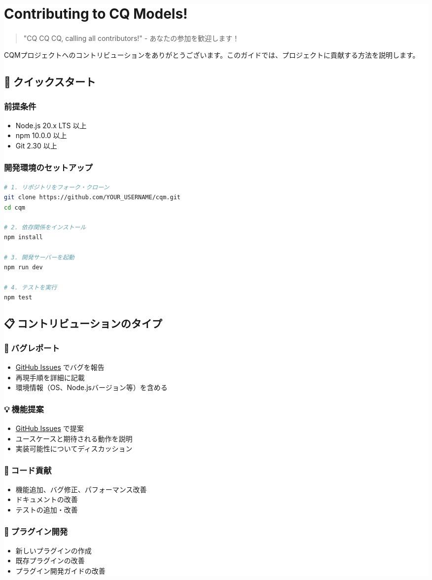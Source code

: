 # Contributing to CQ Models!

> "CQ CQ CQ, calling all contributors!" - あなたの参加を歓迎します！

CQMプロジェクトへのコントリビューションをありがとうございます。このガイドでは、プロジェクトに貢献する方法を説明します。

## 🚀 クイックスタート

### 前提条件
- Node.js 20.x LTS 以上
- npm 10.0.0 以上
- Git 2.30 以上

### 開発環境のセットアップ

```bash
# 1. リポジトリをフォーク・クローン
git clone https://github.com/YOUR_USERNAME/cqm.git
cd cqm

# 2. 依存関係をインストール
npm install

# 3. 開発サーバーを起動
npm run dev

# 4. テストを実行
npm test
```

## 📋 コントリビューションのタイプ

### 🐛 バグレポート
- [GitHub Issues](https://github.com/Shin-R2un/cqm/issues/new?template=bug_report.md) でバグを報告
- 再現手順を詳細に記載
- 環境情報（OS、Node.jsバージョン等）を含める

### 💡 機能提案
- [GitHub Issues](https://github.com/Shin-R2un/cqm/issues/new?template=feature_request.md) で提案
- ユースケースと期待される動作を説明
- 実装可能性についてディスカッション

### 🔧 コード貢献
- 機能追加、バグ修正、パフォーマンス改善
- ドキュメントの改善
- テストの追加・改善

### 🧩 プラグイン開発
- 新しいプラグインの作成
- 既存プラグインの改善
- プラグイン開発ガイドの改善
